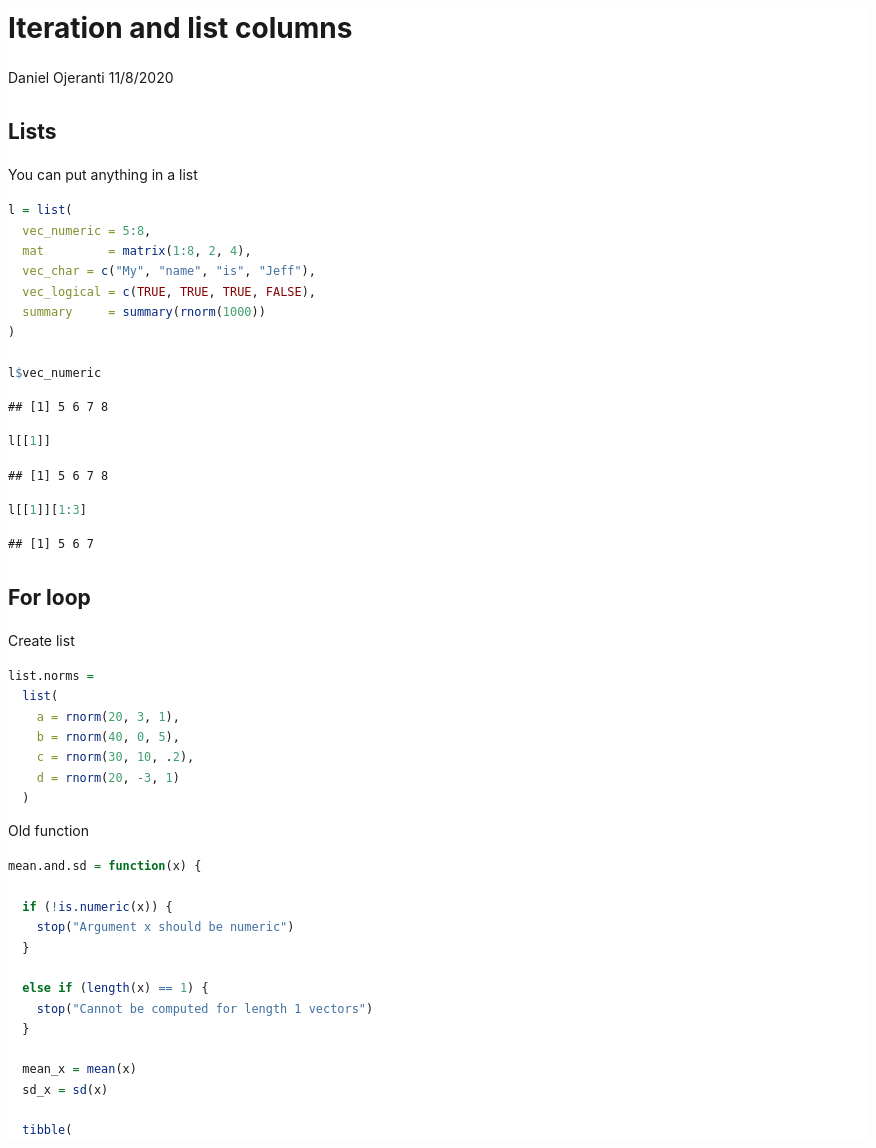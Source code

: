 Iteration and list columns
================
Daniel Ojeranti
11/8/2020

## Lists

You can put anything in a list

``` r
l = list(
  vec_numeric = 5:8,
  mat         = matrix(1:8, 2, 4),
  vec_char = c("My", "name", "is", "Jeff"),
  vec_logical = c(TRUE, TRUE, TRUE, FALSE),
  summary     = summary(rnorm(1000))
)

l$vec_numeric
```

    ## [1] 5 6 7 8

``` r
l[[1]]
```

    ## [1] 5 6 7 8

``` r
l[[1]][1:3]
```

    ## [1] 5 6 7

## For loop

Create list

``` r
list.norms = 
  list(
    a = rnorm(20, 3, 1),
    b = rnorm(40, 0, 5),
    c = rnorm(30, 10, .2),
    d = rnorm(20, -3, 1)
  )
```

Old function

``` r
mean.and.sd = function(x) {
  
  if (!is.numeric(x)) {
    stop("Argument x should be numeric")
  } 
  
  else if (length(x) == 1) {
    stop("Cannot be computed for length 1 vectors")
  }
  
  mean_x = mean(x)
  sd_x = sd(x)

  tibble(
```